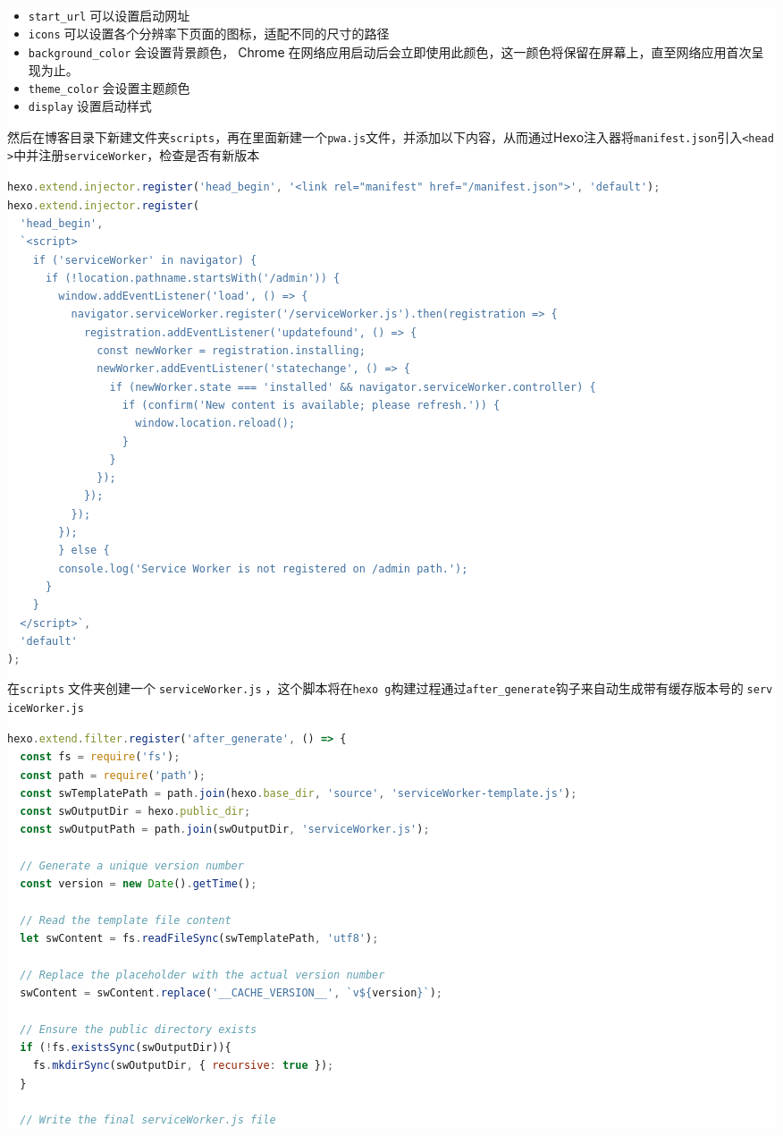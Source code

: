 * `start_url` 可以设置启动网址
* `icons` 可以设置各个分辨率下页面的图标，适配不同的尺寸的路径
* `background_color` 会设置背景颜色， Chrome 在网络应用启动后会立即使用此颜色，这一颜色将保留在屏幕上，直至网络应用首次呈现为止。
* `theme_color` 会设置主题颜色
* `display` 设置启动样式

然后在博客目录下新建文件夹`scripts`，再在里面新建一个`pwa.js`文件，并添加以下内容，从而通过Hexo注入器将`manifest.json`引入`<head>`中并注册`serviceWorker`，检查是否有新版本

```javascript
hexo.extend.injector.register('head_begin', '<link rel="manifest" href="/manifest.json">', 'default');
hexo.extend.injector.register(
  'head_begin',
  `<script>
    if ('serviceWorker' in navigator) {
	  if (!location.pathname.startsWith('/admin')) {
        window.addEventListener('load', () => {
          navigator.serviceWorker.register('/serviceWorker.js').then(registration => {
            registration.addEventListener('updatefound', () => {
              const newWorker = registration.installing;
              newWorker.addEventListener('statechange', () => {
                if (newWorker.state === 'installed' && navigator.serviceWorker.controller) {
                  if (confirm('New content is available; please refresh.')) {
                    window.location.reload();
                  }
                }
              });
            });
          });
        });
	    } else {
        console.log('Service Worker is not registered on /admin path.');
      }
    }
  </script>`,
  'default'
);
```

在`scripts` 文件夹创建一个 `serviceWorker.js` ，这个脚本将在`hexo g`构建过程通过`after_generate`钩子来自动生成带有缓存版本号的 `serviceWorker.js` 

```javascript
hexo.extend.filter.register('after_generate', () => {
  const fs = require('fs');
  const path = require('path');
  const swTemplatePath = path.join(hexo.base_dir, 'source', 'serviceWorker-template.js');
  const swOutputDir = hexo.public_dir;
  const swOutputPath = path.join(swOutputDir, 'serviceWorker.js');

  // Generate a unique version number
  const version = new Date().getTime();

  // Read the template file content
  let swContent = fs.readFileSync(swTemplatePath, 'utf8');

  // Replace the placeholder with the actual version number
  swContent = swContent.replace('__CACHE_VERSION__', `v${version}`);

  // Ensure the public directory exists
  if (!fs.existsSync(swOutputDir)){
    fs.mkdirSync(swOutputDir, { recursive: true });
  }

  // Write the final serviceWorker.js file
```